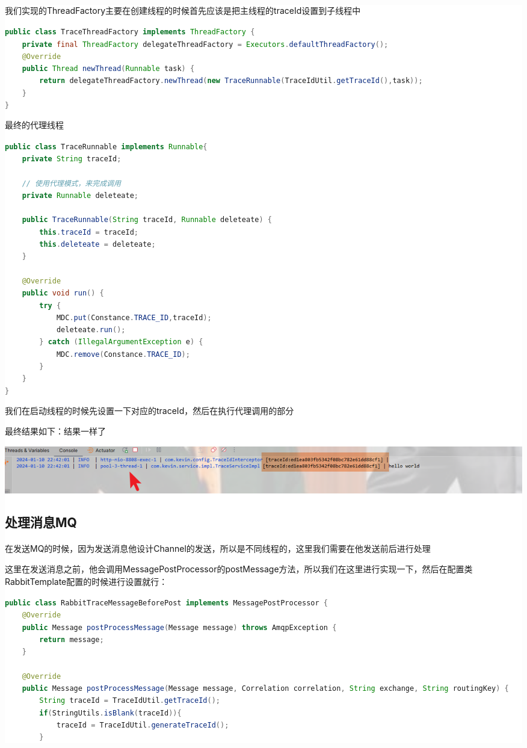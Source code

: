 我们实现的ThreadFactory主要在创建线程的时候首先应该是把主线程的traceId设置到子线程中

```java
public class TraceThreadFactory implements ThreadFactory {
    private final ThreadFactory delegateThreadFactory = Executors.defaultThreadFactory();
    @Override
    public Thread newThread(Runnable task) {
        return delegateThreadFactory.newThread(new TraceRunnable(TraceIdUtil.getTraceId(),task));
    }
}
```

最终的代理线程

```java
public class TraceRunnable implements Runnable{
    private String traceId;

    // 使用代理模式，来完成调用
    private Runnable deleteate;

    public TraceRunnable(String traceId, Runnable deleteate) {
        this.traceId = traceId;
        this.deleteate = deleteate;
    }

    @Override
    public void run() {
        try {
            MDC.put(Constance.TRACE_ID,traceId);
            deleteate.run();
        } catch (IllegalArgumentException e) {
            MDC.remove(Constance.TRACE_ID);
        }
    }
}
```

我们在启动线程的时候先设置一下对应的traceId，然后在执行代理调用的部分

最终结果如下：结果一样了

![img.png](../../../assert/images/img.png)
## 处理消息MQ

在发送MQ的时候，因为发送消息他设计Channel的发送，所以是不同线程的，这里我们需要在他发送前后进行处理

这里在发送消息之前，他会调用MessagePostProcessor的postMessage方法，所以我们在这里进行实现一下，然后在配置类RabbitTemplate配置的时候进行设置就行：

```java
public class RabbitTraceMessageBeforePost implements MessagePostProcessor {
    @Override
    public Message postProcessMessage(Message message) throws AmqpException {
        return message;
    }

    @Override
    public Message postProcessMessage(Message message, Correlation correlation, String exchange, String routingKey) {
        String traceId = TraceIdUtil.getTraceId();
        if(StringUtils.isBlank(traceId)){
            traceId = TraceIdUtil.generateTraceId();
        }
```